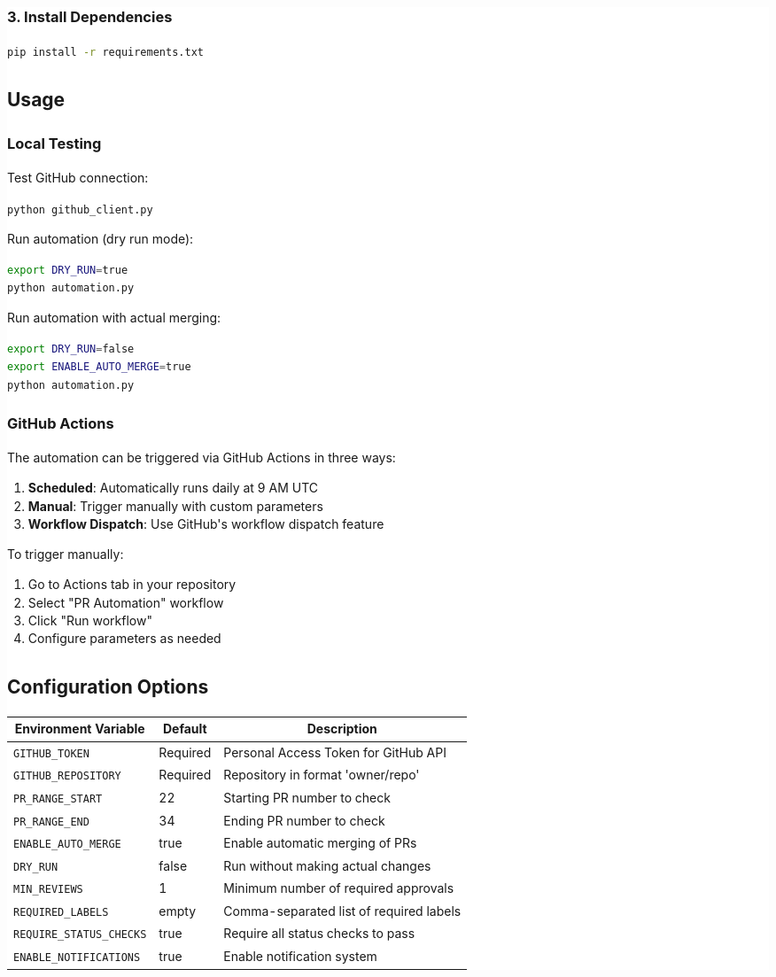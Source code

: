 ### 3. Install Dependencies

```bash
pip install -r requirements.txt
```

## Usage

### Local Testing

Test GitHub connection:
```bash
python github_client.py
```

Run automation (dry run mode):
```bash
export DRY_RUN=true
python automation.py
```

Run automation with actual merging:
```bash
export DRY_RUN=false
export ENABLE_AUTO_MERGE=true
python automation.py
```

### GitHub Actions

The automation can be triggered via GitHub Actions in three ways:

1. **Scheduled**: Automatically runs daily at 9 AM UTC
2. **Manual**: Trigger manually with custom parameters
3. **Workflow Dispatch**: Use GitHub's workflow dispatch feature

To trigger manually:
1. Go to Actions tab in your repository
2. Select "PR Automation" workflow
3. Click "Run workflow"
4. Configure parameters as needed

## Configuration Options

| Environment Variable | Default | Description |
|---------------------|---------|-------------|
| `GITHUB_TOKEN` | Required | Personal Access Token for GitHub API |
| `GITHUB_REPOSITORY` | Required | Repository in format 'owner/repo' |
| `PR_RANGE_START` | 22 | Starting PR number to check |
| `PR_RANGE_END` | 34 | Ending PR number to check |
| `ENABLE_AUTO_MERGE` | true | Enable automatic merging of PRs |
| `DRY_RUN` | false | Run without making actual changes |
| `MIN_REVIEWS` | 1 | Minimum number of required approvals |
| `REQUIRED_LABELS` | empty | Comma-separated list of required labels |
| `REQUIRE_STATUS_CHECKS` | true | Require all status checks to pass |
| `ENABLE_NOTIFICATIONS` | true | Enable notification system |
